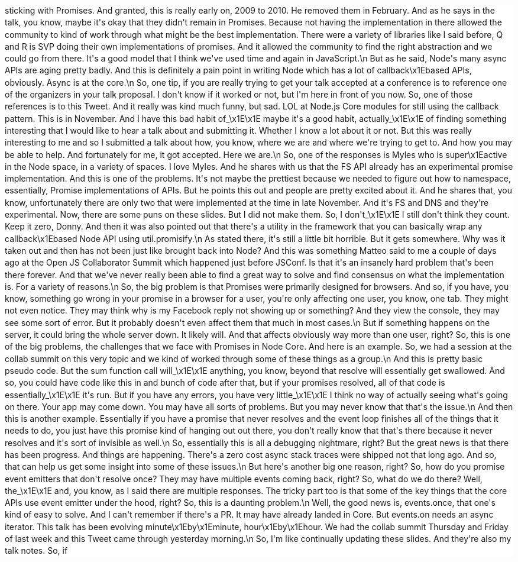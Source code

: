 sticking with Promises.  And granted, this is really early on, 2009 to 2010.  He removed them in February.  And as he says in the talk, you know, maybe it's okay that they didn't remain in Promises.  Because not having the implementation in there allowed the community to kind of work through what might be the best implementation.  There were a variety of libraries like I said before, Q and R is SVP doing their own implementations of promises.  And it allowed the community to find the right abstraction and we could go from there.  It's a good model that I think we've used time and again in JavaScript.\n      But as he said, Node's many async APIs are aging pretty badly.  And this is definitely a pain point in writing Node which has a lot of callback\x1Ebased APIs, obviously.  Async is at the core.\n      So, one tip, if you are really trying to get your talk accepted at a conference is to reference one of the organizers in your talk proposal.  I don't know if it worked or not, but I'm here in front of you now.  So, one of those references is to this Tweet.  And it really was kind much funny, but sad.  LOL at Node.js Core modules for still using the callback pattern.  This is in November.  And I have this bad habit of\_\x1E\x1E maybe it's a good habit, actually\_\x1E\x1E of finding something interesting that I would like to hear a talk about and submitting it.  Whether I know a lot about it or not.  But this was really interesting to me and so I submitted a talk about how, you know, where we are and where we're trying to get to.  And how you may be able to help.  And fortunately for me, it got accepted.  Here we are.\n      So, one of the responses is Myles who is super\x1Eactive in the Node space, in a variety of spaces.  I love Myles.  And he shares with us that the FS API already has an experimental promise implementation.  And this is one of the problems.  It's not maybe the prettiest because we needed to figure out how to namespace, essentially, Promise implementations of APIs.  But he points this out and people are pretty excited about it.  And he shares that, you know, unfortunately there are only two that were implemented at the time in late November.  And it's FS and DNS and they're experimental.  Now, there are some puns on these slides.  But I did not make them.  So, I don't\_\x1E\x1E I still don't think they count.  Keep it zero, Donny.  And then it was also pointed out that there's a utility in the framework that you can basically wrap any callback\x1Ebased Node API using util.promisify.\n      As stated there, it's still a little bit horrible.  But it gets somewhere.  Why was it taken out and then has not been just like brought back into Node?  And this was something Matteo said to me a couple of days ago at the Open JS Collaborator Summit which happened just before JSConf.  Is that it's an insanely hard problem that's been there forever.  And that we've never really been able to find a great way to solve and find consensus on what the implementation is.  For a variety of reasons.\n      So, the big problem is that Promises were primarily designed for browsers.  And so, if you have, you know, something go wrong in your promise in a browser for a user, you're only affecting one user, you know, one tab.  They might not even notice.  They may think why is my Facebook reply not showing up or something?  And they view the console, they may see some sort of error.  But it probably doesn't even affect them that much in most cases.\n      But if something happens on the server, it could bring the whole server down.  It likely will.  And that affects obviously way more than one user, right?  So, this is one of the big problems, the challenges that we face with Promises in Node Core.  And here is an example.  So, we had a session at the collab summit on this very topic and we kind of worked through some of these things as a group.\n      And this is pretty basic pseudo code.  But the sum function call will\_\x1E\x1E anything, you know, beyond that resolve will essentially get swallowed.  And so, you could have code like this in and bunch of code after that, but if your promises resolved, all of that code is essentially\_\x1E\x1E it's run.  But if you have any errors, you have very little\_\x1E\x1E I think no way of actually seeing what's going on there.  Your app may come down.  You may have all sorts of problems.  But you may never know that that's the issue.\n      And then this is another example.  Essentially if you have a promise that never resolves and the event loop finishes all of the things that it needs to do, you just have this promise kind of hanging out out there, you don't really know that that's there because it never resolves and it's sort of invisible as well.\n      So, essentially this is all a debugging nightmare, right?  But the great news is that there has been progress.  And things are happening.  There's a zero cost async stack traces were shipped not that long ago.  And so, that can help us get some insight into some of these issues.\n      But here's another big one reason, right?  So, how do you promise event emitters that don't resolve once?  They may have multiple events coming back, right?  So, what do we do there?  Well, the\_\x1E\x1E and, you know, as I said there are multiple responses.  The tricky part too is that some of the key things that the core APIs use event emitter under the hood, right?  So, this is a daunting problem.\n      Well, the good news is, events.once, that one's kind of easy to solve.  And I can't remember if there's a PR.  It may have already landed in Core.  But events.on needs an async iterator.  This talk has been evolving minute\x1Eby\x1Eminute, hour\x1Eby\x1Ehour.  We had the collab summit Thursday and Friday of last week and this Tweet came through yesterday morning.\n      So, I'm like continually updating these slides.  And they're also my talk notes.  So, if